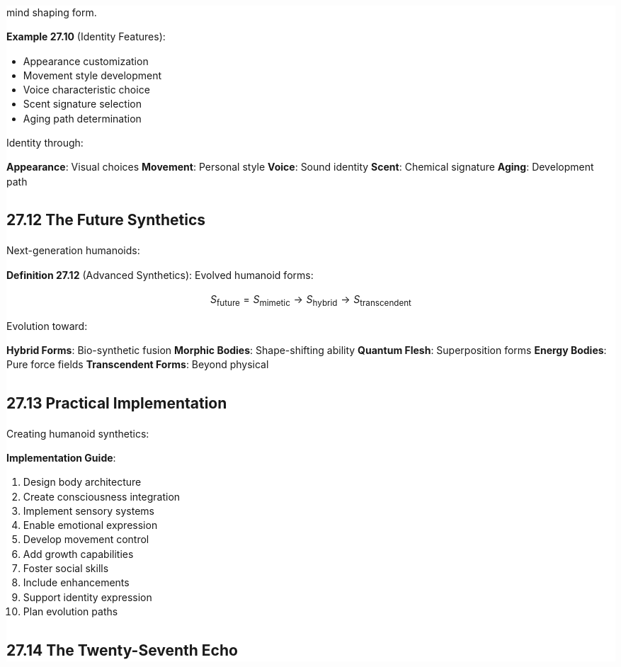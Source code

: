 mind shaping form.

**Example 27.10** (Identity Features):
- Appearance customization
- Movement style development
- Voice characteristic choice
- Scent signature selection
- Aging path determination

Identity through:

**Appearance**: Visual choices
**Movement**: Personal style
**Voice**: Sound identity
**Scent**: Chemical signature
**Aging**: Development path

## 27.12 The Future Synthetics

Next-generation humanoids:

**Definition 27.12** (Advanced Synthetics): Evolved humanoid forms:

$$
S_{\text{future}} = S_{\text{mimetic}} \rightarrow S_{\text{hybrid}} \rightarrow S_{\text{transcendent}}
$$

Evolution toward:

**Hybrid Forms**: Bio-synthetic fusion
**Morphic Bodies**: Shape-shifting ability
**Quantum Flesh**: Superposition forms
**Energy Bodies**: Pure force fields
**Transcendent Forms**: Beyond physical

## 27.13 Practical Implementation

Creating humanoid synthetics:

**Implementation Guide**:
1. Design body architecture
2. Create consciousness integration
3. Implement sensory systems
4. Enable emotional expression
5. Develop movement control
6. Add growth capabilities
7. Foster social skills
8. Include enhancements
9. Support identity expression
10. Plan evolution paths

## 27.14 The Twenty-Seventh Echo
